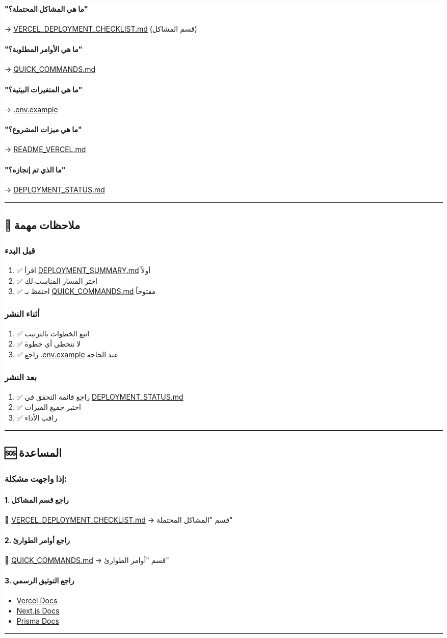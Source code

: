 #### "ما هي المشاكل المحتملة؟"
→ [VERCEL_DEPLOYMENT_CHECKLIST.md](./VERCEL_DEPLOYMENT_CHECKLIST.md) (قسم المشاكل)

#### "ما هي الأوامر المطلوبة؟"
→ [QUICK_COMMANDS.md](./QUICK_COMMANDS.md)

#### "ما هي المتغيرات البيئية؟"
→ [.env.example](./.env.example)

#### "ما هي ميزات المشروع؟"
→ [README_VERCEL.md](./README_VERCEL.md)

#### "ما الذي تم إنجازه؟"
→ [DEPLOYMENT_STATUS.md](./DEPLOYMENT_STATUS.md)

---

## 📝 ملاحظات مهمة

### قبل البدء
1. ✅ اقرأ [DEPLOYMENT_SUMMARY.md](./DEPLOYMENT_SUMMARY.md) أولاً
2. ✅ اختر المسار المناسب لك
3. ✅ احتفظ بـ [QUICK_COMMANDS.md](./QUICK_COMMANDS.md) مفتوحاً

### أثناء النشر
1. ✅ اتبع الخطوات بالترتيب
2. ✅ لا تتخطى أي خطوة
3. ✅ راجع [.env.example](./.env.example) عند الحاجة

### بعد النشر
1. ✅ راجع قائمة التحقق في [DEPLOYMENT_STATUS.md](./DEPLOYMENT_STATUS.md)
2. ✅ اختبر جميع الميزات
3. ✅ راقب الأداء

---

## 🆘 المساعدة

### إذا واجهت مشكلة:

#### 1. راجع قسم المشاكل
📄 [VERCEL_DEPLOYMENT_CHECKLIST.md](./VERCEL_DEPLOYMENT_CHECKLIST.md) → قسم "المشاكل المحتملة"

#### 2. راجع أوامر الطوارئ
📄 [QUICK_COMMANDS.md](./QUICK_COMMANDS.md) → قسم "أوامر الطوارئ"

#### 3. راجع التوثيق الرسمي
- [Vercel Docs](https://vercel.com/docs)
- [Next.js Docs](https://nextjs.org/docs)
- [Prisma Docs](https://www.prisma.io/docs)

---